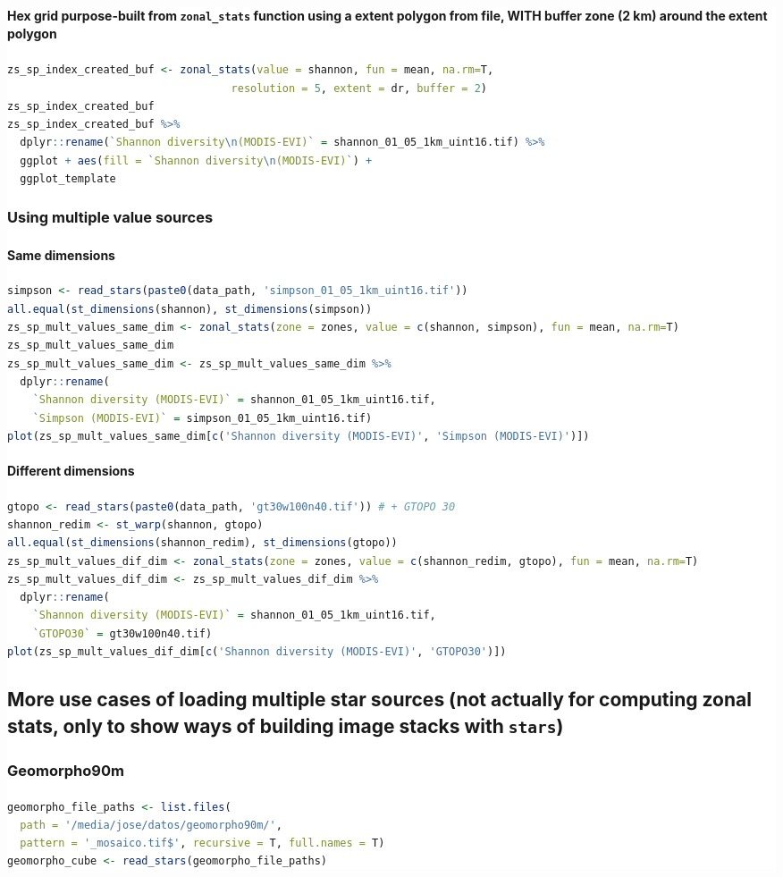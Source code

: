 #### Hex grid purpose-built from `zonal_stats` function using a extent polygon from file, WITH buffer zone (2 km) around the extent polygon

``` r
zs_sp_index_created_buf <- zonal_stats(value = shannon, fun = mean, na.rm=T,
                                   resolution = 5, extent = dr, buffer = 2)
zs_sp_index_created_buf
zs_sp_index_created_buf %>%
  dplyr::rename(`Shannon diversity\n(MODIS-EVI)` = shannon_01_05_1km_uint16.tif) %>% 
  ggplot + aes(fill = `Shannon diversity\n(MODIS-EVI)`) + 
  ggplot_template
```

### Using multiple value sources

#### Same dimensions

``` r
simpson <- read_stars(paste0(data_path, 'simpson_01_05_1km_uint16.tif'))
all.equal(st_dimensions(shannon), st_dimensions(simpson))
zs_sp_mult_values_same_dim <- zonal_stats(zone = zones, value = c(shannon, simpson), fun = mean, na.rm=T)
zs_sp_mult_values_same_dim
zs_sp_mult_values_same_dim <- zs_sp_mult_values_same_dim %>% 
  dplyr::rename(
    `Shannon diversity (MODIS-EVI)` = shannon_01_05_1km_uint16.tif,
    `Simpson (MODIS-EVI)` = simpson_01_05_1km_uint16.tif)
plot(zs_sp_mult_values_same_dim[c('Shannon diversity (MODIS-EVI)', 'Simpson (MODIS-EVI)')])
```

#### Different dimensions

``` r
gtopo <- read_stars(paste0(data_path, 'gt30w100n40.tif')) # + GTOPO 30
shannon_redim <- st_warp(shannon, gtopo)
all.equal(st_dimensions(shannon_redim), st_dimensions(gtopo))
zs_sp_mult_values_dif_dim <- zonal_stats(zone = zones, value = c(shannon_redim, gtopo), fun = mean, na.rm=T)
zs_sp_mult_values_dif_dim <- zs_sp_mult_values_dif_dim %>% 
  dplyr::rename(
    `Shannon diversity (MODIS-EVI)` = shannon_01_05_1km_uint16.tif,
    `GTOPO30` = gt30w100n40.tif)
plot(zs_sp_mult_values_dif_dim[c('Shannon diversity (MODIS-EVI)', 'GTOPO30')])
```

## More use cases of loading multiple star sources (not actually for computing zonal stats, only to show ways of building image stacks with `stars`)

### Geomorpho90m

``` r
geomorpho_file_paths <- list.files(
  path = '/media/jose/datos/geomorpho90m/',
  pattern = '_mosaico.tif$', recursive = T, full.names = T)
geomorpho_cube <- read_stars(geomorpho_file_paths)
```

